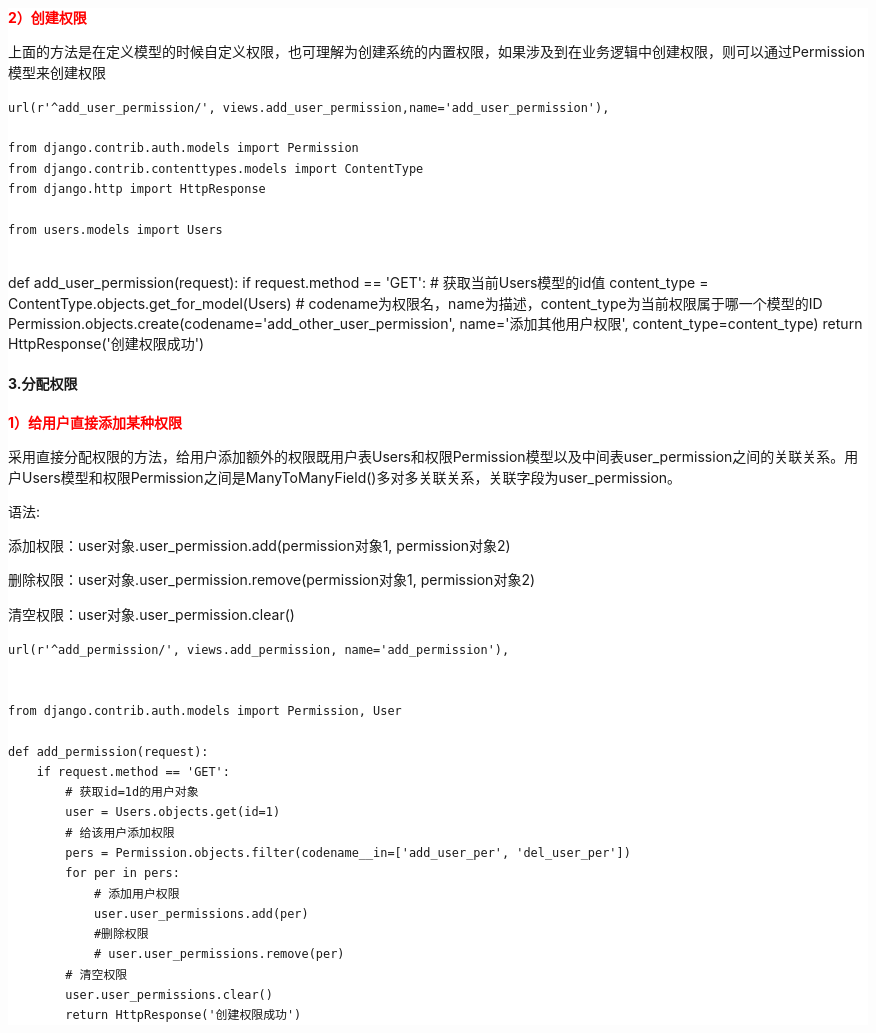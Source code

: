 <b style="color:red;"> 2）创建权限 </b>

上面的方法是在定义模型的时候自定义权限，也可理解为创建系统的内置权限，如果涉及到在业务逻辑中创建权限，则可以通过Permission模型来创建权限
	
	url(r'^add_user_permission/', views.add_user_permission,name='add_user_permission'),
	
	from django.contrib.auth.models import Permission
	from django.contrib.contenttypes.models import ContentType
	from django.http import HttpResponse
	
	from users.models import Users


​	
	def add_user_permission(request):
	    if request.method == 'GET':
	        # 获取当前Users模型的id值
	        content_type = ContentType.objects.get_for_model(Users)
	        # codename为权限名，name为描述，content_type为当前权限属于哪一个模型的ID
	        Permission.objects.create(codename='add_other_user_permission',
	                                  name='添加其他用户权限',
	                                  content_type=content_type)
	        return HttpResponse('创建权限成功')


#### 3.分配权限

<b style="color:red;"> 1）给用户直接添加某种权限 </b>

采用直接分配权限的方法，给用户添加额外的权限既用户表Users和权限Permission模型以及中间表user\_permission之间的关联关系。用户Users模型和权限Permission之间是ManyToManyField()多对多关联关系，关联字段为user_permission。

语法: 
	
添加权限：user对象.user_permission.add(permission对象1, permission对象2)

删除权限：user对象.user_permission.remove(permission对象1, permission对象2)

清空权限：user对象.user_permission.clear()


    url(r'^add_permission/', views.add_permission, name='add_permission'),


	from django.contrib.auth.models import Permission, User
	
	def add_permission(request):
	    if request.method == 'GET':
	        # 获取id=1d的用户对象
	        user = Users.objects.get(id=1)
	        # 给该用户添加权限
	        pers = Permission.objects.filter(codename__in=['add_user_per', 'del_user_per'])
	        for per in pers:
	            # 添加用户权限
	            user.user_permissions.add(per)
	            #删除权限
	            # user.user_permissions.remove(per)
	        # 清空权限
	        user.user_permissions.clear()
	        return HttpResponse('创建权限成功')
